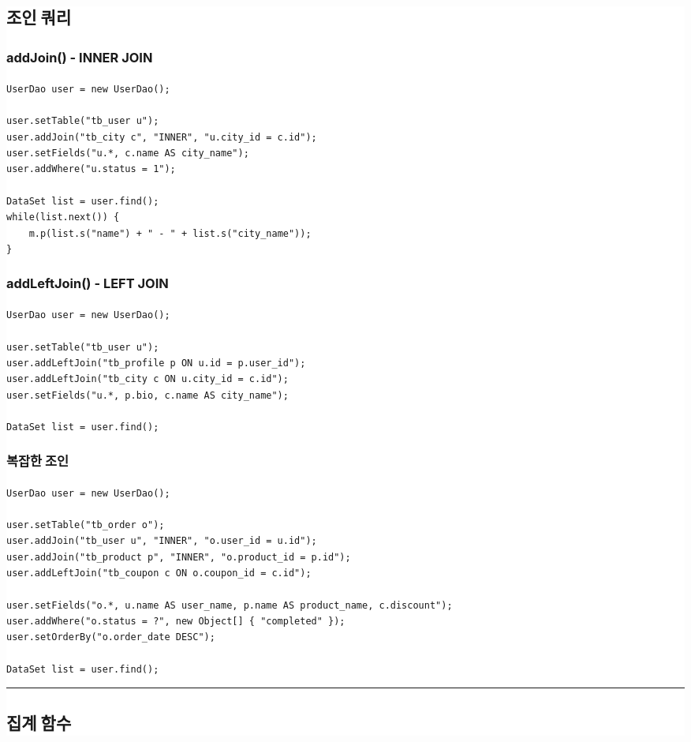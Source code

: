 
## 조인 쿼리

### addJoin() - INNER JOIN

```jsp
UserDao user = new UserDao();

user.setTable("tb_user u");
user.addJoin("tb_city c", "INNER", "u.city_id = c.id");
user.setFields("u.*, c.name AS city_name");
user.addWhere("u.status = 1");

DataSet list = user.find();
while(list.next()) {
    m.p(list.s("name") + " - " + list.s("city_name"));
}
```

### addLeftJoin() - LEFT JOIN

```jsp
UserDao user = new UserDao();

user.setTable("tb_user u");
user.addLeftJoin("tb_profile p ON u.id = p.user_id");
user.addLeftJoin("tb_city c ON u.city_id = c.id");
user.setFields("u.*, p.bio, c.name AS city_name");

DataSet list = user.find();
```

### 복잡한 조인

```jsp
UserDao user = new UserDao();

user.setTable("tb_order o");
user.addJoin("tb_user u", "INNER", "o.user_id = u.id");
user.addJoin("tb_product p", "INNER", "o.product_id = p.id");
user.addLeftJoin("tb_coupon c ON o.coupon_id = c.id");

user.setFields("o.*, u.name AS user_name, p.name AS product_name, c.discount");
user.addWhere("o.status = ?", new Object[] { "completed" });
user.setOrderBy("o.order_date DESC");

DataSet list = user.find();
```

---

## 집계 함수
